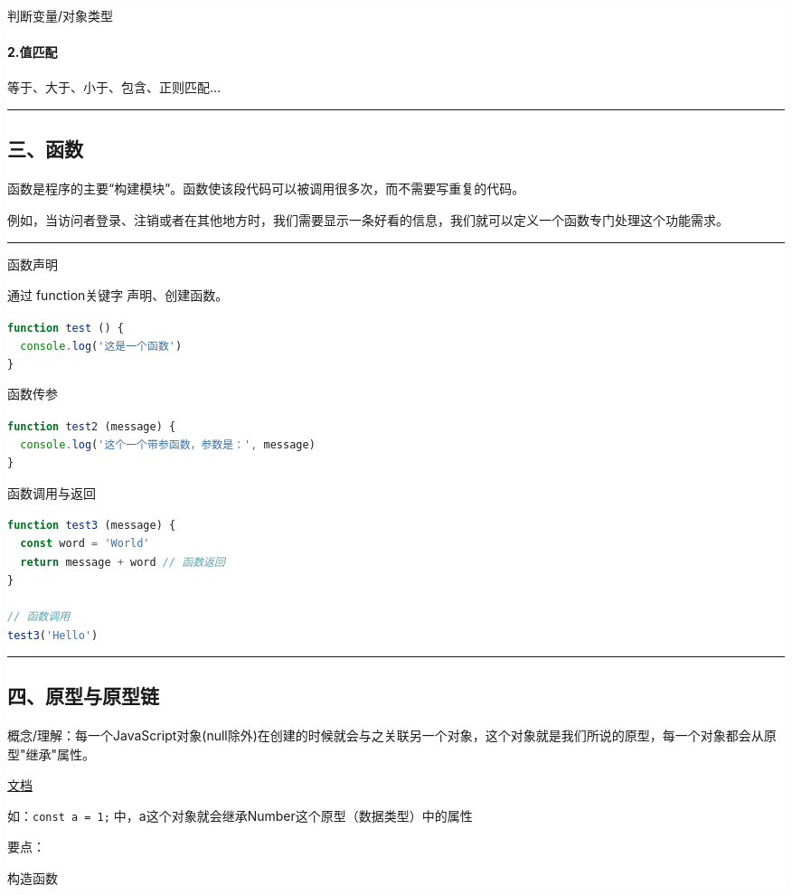 判断变量/对象类型

#### 2.值匹配

等于、大于、小于、包含、正则匹配...

---

## 三、函数

函数是程序的主要“构建模块”。函数使该段代码可以被调用很多次，而不需要写重复的代码。

例如，当访问者登录、注销或者在其他地方时，我们需要显示一条好看的信息，我们就可以定义一个函数专门处理这个功能需求。

---

函数声明

通过 function关键字 声明、创建函数。

```js
function test () {
  console.log('这是一个函数')
}
```

函数传参

```js
function test2 (message) {
  console.log('这个一个带参函数，参数是：', message)
}
```

函数调用与返回

```js
function test3 (message) {
  const word = 'World'
  return message + word // 函数返回
}

// 函数调用
test3('Hello')
```

---

## 四、原型与原型链

概念/理解：每一个JavaScript对象(null除外)在创建的时候就会与之关联另一个对象，这个对象就是我们所说的原型，每一个对象都会从原型"继承"属性。

[文档](https://github.com/mqyqingfeng/Blog/issues/2)

如：```const a = 1;``` 中，a这个对象就会继承Number这个原型（数据类型）中的属性

要点：

构造函数
